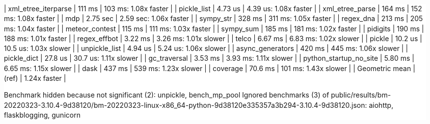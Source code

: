 | xml_etree_iterparse     | 111 ms                                                              | 103 ms: 1.08x faster                                   |
| pickle_list             | 4.73 us                                                             | 4.39 us: 1.08x faster                                  |
| xml_etree_parse         | 164 ms                                                              | 152 ms: 1.08x faster                                   |
| mdp                     | 2.75 sec                                                            | 2.59 sec: 1.06x faster                                 |
| sympy_str               | 328 ms                                                              | 311 ms: 1.05x faster                                   |
| regex_dna               | 213 ms                                                              | 205 ms: 1.04x faster                                   |
| meteor_contest          | 115 ms                                                              | 111 ms: 1.03x faster                                   |
| sympy_sum               | 185 ms                                                              | 181 ms: 1.02x faster                                   |
| pidigits                | 190 ms                                                              | 188 ms: 1.01x faster                                   |
| regex_effbot            | 3.22 ms                                                             | 3.26 ms: 1.01x slower                                  |
| telco                   | 6.67 ms                                                             | 6.83 ms: 1.02x slower                                  |
| pickle                  | 10.2 us                                                             | 10.5 us: 1.03x slower                                  |
| unpickle_list           | 4.94 us                                                             | 5.24 us: 1.06x slower                                  |
| async_generators        | 420 ms                                                              | 445 ms: 1.06x slower                                   |
| pickle_dict             | 27.8 us                                                             | 30.7 us: 1.11x slower                                  |
| gc_traversal            | 3.53 ms                                                             | 3.93 ms: 1.11x slower                                  |
| python_startup_no_site  | 5.80 ms                                                             | 6.65 ms: 1.15x slower                                  |
| dask                    | 437 ms                                                              | 539 ms: 1.23x slower                                   |
| coverage                | 70.6 ms                                                             | 101 ms: 1.43x slower                                   |
| Geometric mean          | (ref)                                                               | 1.24x faster                                           |

Benchmark hidden because not significant (2): unpickle, bench_mp_pool
Ignored benchmarks (3) of public/results/bm-20220323-3.10.4-9d38120/bm-20220323-linux-x86_64-python-9d38120e335357a3b294-3.10.4-9d38120.json: aiohttp, flaskblogging, gunicorn
